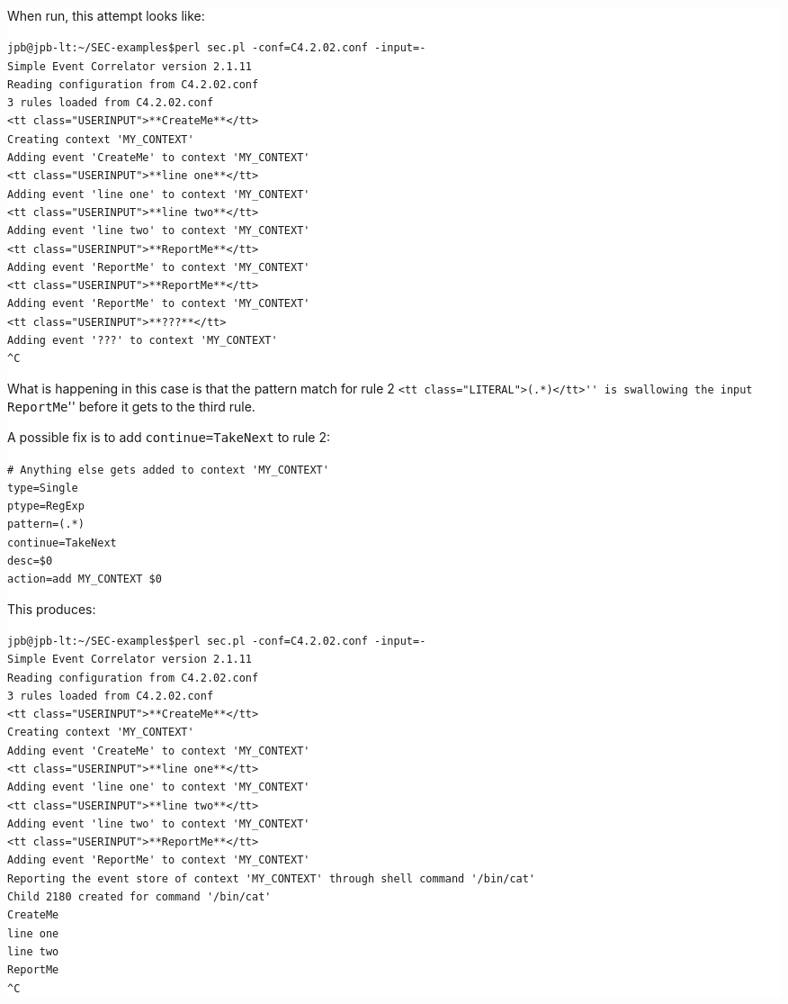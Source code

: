 When run, this attempt looks like:

    jpb@jpb-lt:~/SEC-examples$perl sec.pl -conf=C4.2.02.conf -input=-
    Simple Event Correlator version 2.1.11
    Reading configuration from C4.2.02.conf
    3 rules loaded from C4.2.02.conf
    <tt class="USERINPUT">**CreateMe**</tt>
    Creating context 'MY_CONTEXT'
    Adding event 'CreateMe' to context 'MY_CONTEXT'
    <tt class="USERINPUT">**line one**</tt>
    Adding event 'line one' to context 'MY_CONTEXT'
    <tt class="USERINPUT">**line two**</tt>
    Adding event 'line two' to context 'MY_CONTEXT'
    <tt class="USERINPUT">**ReportMe**</tt>
    Adding event 'ReportMe' to context 'MY_CONTEXT'
    <tt class="USERINPUT">**ReportMe**</tt>
    Adding event 'ReportMe' to context 'MY_CONTEXT'
    <tt class="USERINPUT">**???**</tt>
    Adding event '???' to context 'MY_CONTEXT'
    ^C

What is happening in this case is that the pattern match for rule 2 ``<tt class="LITERAL">(.*)</tt>'' is swallowing the input ``<tt class="LITERAL">ReportMe</tt>''
before it gets to the third rule.

A possible fix is to add <tt class="LITERAL">continue=TakeNext</tt> to rule 2:

    # Anything else gets added to context 'MY_CONTEXT'
    type=Single
    ptype=RegExp
    pattern=(.*)
    continue=TakeNext
    desc=$0
    action=add MY_CONTEXT $0

This produces:

    jpb@jpb-lt:~/SEC-examples$perl sec.pl -conf=C4.2.02.conf -input=-
    Simple Event Correlator version 2.1.11
    Reading configuration from C4.2.02.conf
    3 rules loaded from C4.2.02.conf
    <tt class="USERINPUT">**CreateMe**</tt>
    Creating context 'MY_CONTEXT'
    Adding event 'CreateMe' to context 'MY_CONTEXT'
    <tt class="USERINPUT">**line one**</tt>
    Adding event 'line one' to context 'MY_CONTEXT'
    <tt class="USERINPUT">**line two**</tt>
    Adding event 'line two' to context 'MY_CONTEXT'
    <tt class="USERINPUT">**ReportMe**</tt>
    Adding event 'ReportMe' to context 'MY_CONTEXT'
    Reporting the event store of context 'MY_CONTEXT' through shell command '/bin/cat'
    Child 2180 created for command '/bin/cat'
    CreateMe
    line one
    line two
    ReportMe
    ^C
